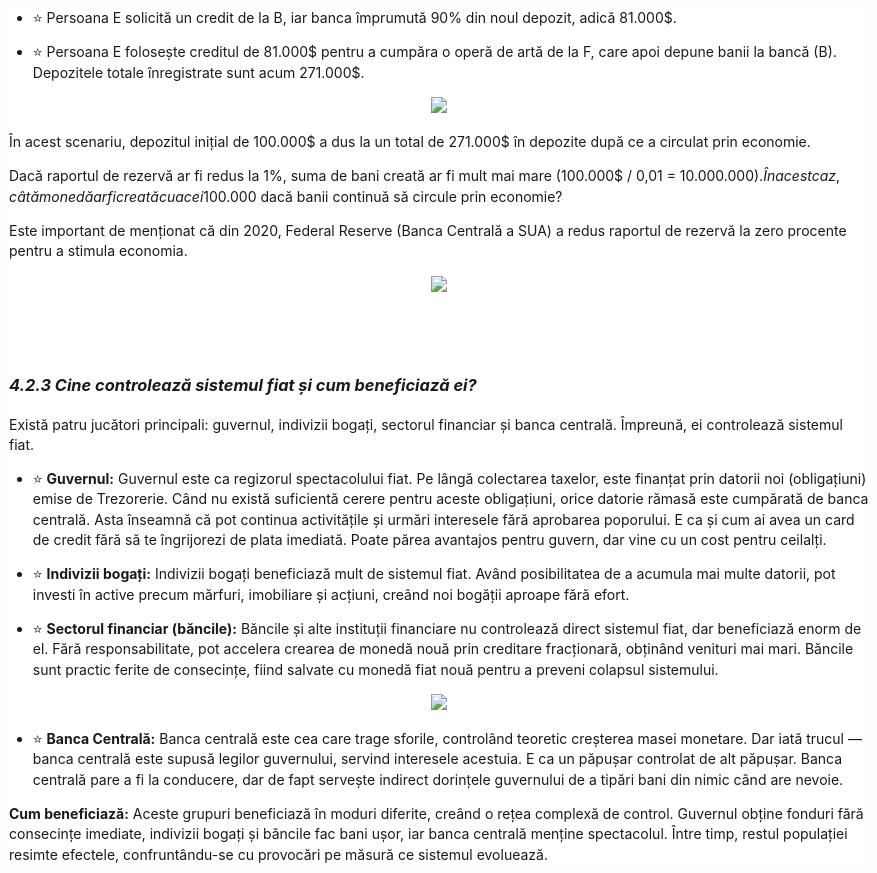 - ⭐ Persoana E solicită un credit de la B, iar banca împrumută 90% din noul depozit, adică 81.000$.

- ⭐ Persoana E folosește creditul de 81.000$ pentru a cumpăra o operă de artă de la F, care apoi depune banii la bancă (B). Depozitele totale înregistrate sunt acum 271.000$.

<div><p align="center"><img src="Images/14.Chapter-4/17.Fractional-reserve-banking-v1.png" width="420"></div>

În acest scenariu, depozitul inițial de 100.000$ a dus la un total de 271.000$ în depozite după ce a circulat prin economie.

Dacă raportul de rezervă ar fi redus la 1%, suma de bani creată ar fi mult mai mare (100.000$ / 0,01 = 10.000.000$). În acest caz, câtă monedă ar fi creată cu acei 100.000$ dacă banii continuă să circule prin economie?

Este important de menționat că din 2020, Federal Reserve (Banca Centrală a SUA) a redus raportul de rezervă la zero procente pentru a stimula economia.

<div><p align="center"><img src="Images/14.Chapter-4/18.Fractional-reserve-banking-2-v1.png" width="420"></div>

<br/>
<br/>

### _4.2.3 Cine controlează sistemul fiat și cum beneficiază ei?_

Există patru jucători principali: guvernul, indivizii bogați, sectorul financiar și banca centrală. Împreună, ei controlează sistemul fiat.

- ⭐ **Guvernul:** Guvernul este ca regizorul spectacolului fiat. Pe lângă colectarea taxelor, este finanțat prin datorii noi (obligațiuni) emise de Trezorerie. Când nu există suficientă cerere pentru aceste obligațiuni, orice datorie rămasă este cumpărată de banca centrală. Asta înseamnă că pot continua activitățile și urmări interesele fără aprobarea poporului. E ca și cum ai avea un card de credit fără să te îngrijorezi de plata imediată. Poate părea avantajos pentru guvern, dar vine cu un cost pentru ceilalți.

- ⭐ **Indivizii bogați:** Indivizii bogați beneficiază mult de sistemul fiat. Având posibilitatea de a acumula mai multe datorii, pot investi în active precum mărfuri, imobiliare și acțiuni, creând noi bogății aproape fără efort.

- ⭐ **Sectorul financiar (băncile):** Băncile și alte instituții financiare nu controlează direct sistemul fiat, dar beneficiază enorm de el. Fără responsabilitate, pot accelera crearea de monedă nouă prin creditare fracționară, obținând venituri mai mari. Băncile sunt practic ferite de consecințe, fiind salvate cu monedă fiat nouă pentru a preveni colapsul sistemului.

<div><p align="center"><img src="Images/14.Chapter-4/19.The-Octopus-v1.png" width="420"></div>

- ⭐ **Banca Centrală:** Banca centrală este cea care trage sforile, controlând teoretic creșterea masei monetare. Dar iată trucul — banca centrală este supusă legilor guvernului, servind interesele acestuia. E ca un păpușar controlat de alt păpușar. Banca centrală pare a fi la conducere, dar de fapt servește indirect dorințele guvernului de a tipări bani din nimic când are nevoie.

**Cum beneficiază:** Aceste grupuri beneficiază în moduri diferite, creând o rețea complexă de control. Guvernul obține fonduri fără consecințe imediate, indivizii bogați și băncile fac bani ușor, iar banca centrală menține spectacolul. Între timp, restul populației resimte efectele, confruntându-se cu provocări pe măsură ce sistemul evoluează.
